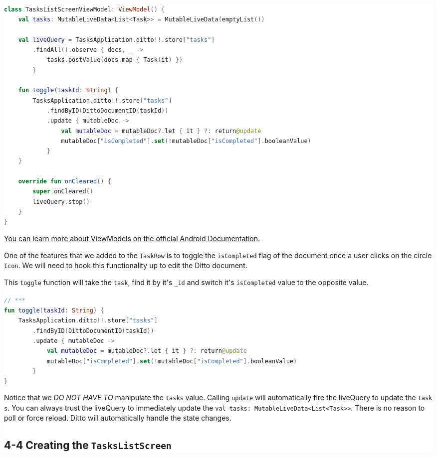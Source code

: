 ```kotlin title="TasksListScreenViewModel.kt"
class TasksListScreenViewModel: ViewModel() {
    val tasks: MutableLiveData<List<Task>> = MutableLiveData(emptyList())

    val liveQuery = TasksApplication.ditto!!.store["tasks"]
        .findAll().observe { docs, _ ->
            tasks.postValue(docs.map { Task(it) })
        }

    fun toggle(taskId: String) {
        TasksApplication.ditto!!.store["tasks"]
            .findByID(DittoDocumentID(taskId))
            .update { mutableDoc ->
                val mutableDoc = mutableDoc?.let { it } ?: return@update
                mutableDoc["isCompleted"].set(!mutableDoc["isCompleted"].booleanValue)
            }
    }

    override fun onCleared() {
        super.onCleared()
        liveQuery.stop()
    }
}
```

[You can learn more about ViewModels on the official Android Documentation.](https://developer.android.com/jetpack/compose/state#viewmodel-state)

One of the features that we added to the `TaskRow` is to toggle the `isCompleted` flag of the document once a user clicks on the circle `Icon`. We will need to hook this functionality up to edit the Ditto document.

This `toggle` function will take the `task`, find it by it's `_id` and switch it's `isCompleted` value to the opposite value.

```kotlin title="TasksListScreenViewModel.kt"
// ***
fun toggle(taskId: String) {
    TasksApplication.ditto!!.store["tasks"]
        .findByID(DittoDocumentID(taskId))
        .update { mutableDoc ->
            val mutableDoc = mutableDoc?.let { it } ?: return@update
            mutableDoc["isCompleted"].set(!mutableDoc["isCompleted"].booleanValue)
        }
}
```

Notice that we _DO NOT HAVE TO_ manipulate the `tasks` value. Calling `update` will automatically fire the liveQuery to update the `tasks`. You can always trust the liveQuery to immediately update the `val tasks: MutableLiveData<List<Task>>`. There is no reason to poll or force reload. Ditto will automatically handle the state changes.

## 4-4 Creating the `TasksListScreen`
